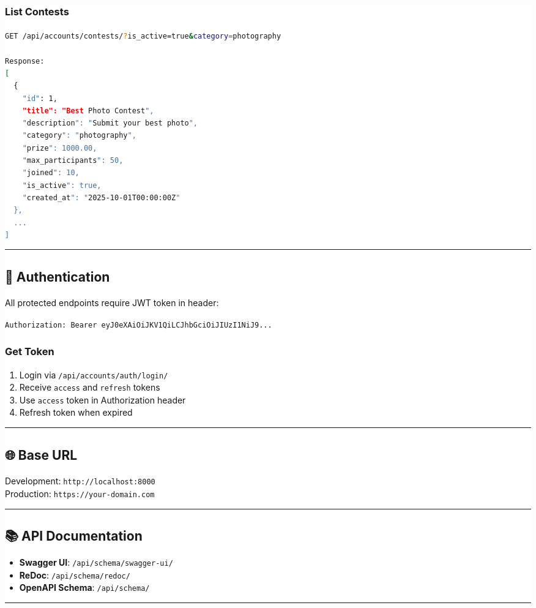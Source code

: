 ### List Contests
```bash
GET /api/accounts/contests/?is_active=true&category=photography

Response:
[
  {
    "id": 1,
    "title": "Best Photo Contest",
    "description": "Submit your best photo",
    "category": "photography",
    "prize": 1000.00,
    "max_participants": 50,
    "joined": 10,
    "is_active": true,
    "created_at": "2025-10-01T00:00:00Z"
  },
  ...
]
```

---

## 🔑 Authentication

All protected endpoints require JWT token in header:
```
Authorization: Bearer eyJ0eXAiOiJKV1QiLCJhbGciOiJIUzI1NiJ9...
```

### Get Token
1. Login via `/api/accounts/auth/login/`
2. Receive `access` and `refresh` tokens
3. Use `access` token in Authorization header
4. Refresh token when expired

---

## 🌐 Base URL

Development: `http://localhost:8000`  
Production: `https://your-domain.com`

---

## 📚 API Documentation

- **Swagger UI**: `/api/schema/swagger-ui/`
- **ReDoc**: `/api/schema/redoc/`
- **OpenAPI Schema**: `/api/schema/`

---